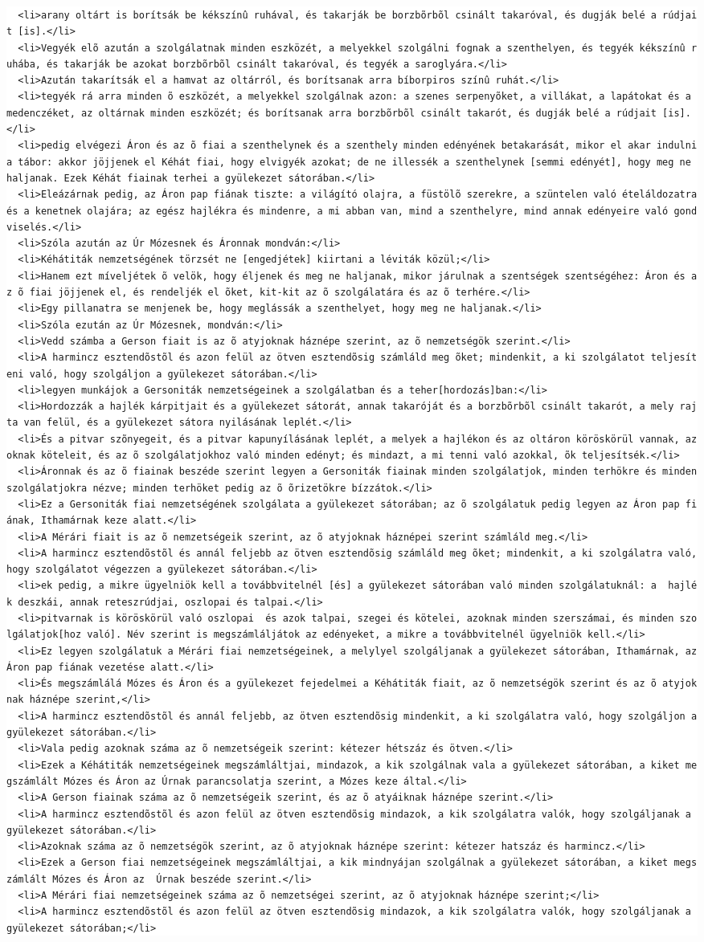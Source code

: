       <li>arany oltárt is borítsák be kékszínû ruhával, és takarják be borzbõrbõl csinált takaróval, és dugják belé a rúdjait [is].</li>
      <li>Vegyék elõ azután a szolgálatnak minden eszközét, a melyekkel szolgálni fognak a szenthelyen, és tegyék kékszínû ruhába, és takarják be azokat borzbõrbõl csinált takaróval, és tegyék a saroglyára.</li>
      <li>Azután takarítsák el a hamvat az oltárról, és borítsanak arra bíborpiros színû ruhát.</li>
      <li>tegyék rá arra minden õ eszközét, a melyekkel szolgálnak azon: a szenes serpenyõket, a villákat, a lapátokat és a medenczéket, az oltárnak minden eszközét; és borítsanak arra borzbõrbõl csinált takarót, és dugják belé a rúdjait [is].</li>
      <li>pedig elvégezi Áron és az õ fiai a szenthelynek és a szenthely minden edényének betakarását, mikor el akar indulni a tábor: akkor jöjjenek el Kéhát fiai, hogy elvigyék azokat; de ne illessék a szenthelynek [semmi edényét], hogy meg ne haljanak. Ezek Kéhát fiainak terhei a gyülekezet sátorában.</li>
      <li>Eleázárnak pedig, az Áron pap fiának tiszte: a világító olajra, a füstölõ szerekre, a szüntelen való ételáldozatra és a kenetnek olajára; az egész hajlékra és mindenre, a mi abban van, mind a szenthelyre, mind annak edényeire való gondviselés.</li>
      <li>Szóla azután az Úr Mózesnek és Áronnak mondván:</li>
      <li>Kéhátiták nemzetségének törzsét ne [engedjétek] kiirtani a léviták közül;</li>
      <li>Hanem ezt míveljétek õ velök, hogy éljenek és meg ne haljanak, mikor járulnak a szentségek szentségéhez: Áron és az õ fiai jöjjenek el, és rendeljék el õket, kit-kit az õ szolgálatára és az õ terhére.</li>
      <li>Egy pillanatra se menjenek be, hogy meglássák a szenthelyet, hogy meg ne haljanak.</li>
      <li>Szóla ezután az Úr Mózesnek, mondván:</li>
      <li>Vedd számba a Gerson fiait is az õ atyjoknak háznépe szerint, az õ nemzetségök szerint.</li>
      <li>A harmincz esztendõstõl és azon felül az ötven esztendõsig számláld meg õket; mindenkit, a ki szolgálatot teljesíteni való, hogy szolgáljon a gyülekezet sátorában.</li>
      <li>legyen munkájok a Gersoniták nemzetségeinek a szolgálatban és a teher[hordozás]ban:</li>
      <li>Hordozzák a hajlék kárpitjait és a gyülekezet sátorát, annak takaróját és a borzbõrbõl csinált takarót, a mely rajta van felül, és a gyülekezet sátora nyilásának leplét.</li>
      <li>És a pitvar szõnyegeit, és a pitvar kapunyílásának leplét, a melyek a hajlékon és az oltáron köröskörül vannak, azoknak köteleit, és az õ szolgálatjokhoz való minden edényt; és mindazt, a mi tenni való azokkal, õk teljesítsék.</li>
      <li>Áronnak és az õ fiainak beszéde szerint legyen a Gersoniták fiainak minden szolgálatjok, minden terhökre és minden szolgálatjokra nézve; minden terhöket pedig az õ õrizetökre bízzátok.</li>
      <li>Ez a Gersoniták fiai nemzetségének szolgálata a gyülekezet sátorában; az õ szolgálatuk pedig legyen az Áron pap fiának, Ithamárnak keze alatt.</li>
      <li>A Mérári fiait is az õ nemzetségeik szerint, az õ atyjoknak háznépei szerint számláld meg.</li>
      <li>A harmincz esztendõstõl és annál feljebb az ötven esztendõsig számláld meg õket; mindenkit, a ki szolgálatra való, hogy szolgálatot végezzen a gyülekezet sátorában.</li>
      <li>ek pedig, a mikre ügyelniök kell a továbbvitelnél [és] a gyülekezet sátorában való minden szolgálatuknál: a  hajlék deszkái, annak reteszrúdjai, oszlopai és talpai.</li>
      <li>pitvarnak is köröskörül való oszlopai  és azok talpai, szegei és kötelei, azoknak minden szerszámai, és minden szolgálatjok[hoz való]. Név szerint is megszámláljátok az edényeket, a mikre a továbbvitelnél ügyelniök kell.</li>
      <li>Ez legyen szolgálatuk a Mérári fiai nemzetségeinek, a melylyel szolgáljanak a gyülekezet sátorában, Ithamárnak, az Áron pap fiának vezetése alatt.</li>
      <li>És megszámlálá Mózes és Áron és a gyülekezet fejedelmei a Kéhátiták fiait, az õ nemzetségök szerint és az õ atyjoknak háznépe szerint,</li>
      <li>A harmincz esztendõstõl és annál feljebb, az ötven esztendõsig mindenkit, a ki szolgálatra való, hogy szolgáljon a gyülekezet sátorában.</li>
      <li>Vala pedig azoknak száma az õ nemzetségeik szerint: kétezer hétszáz és ötven.</li>
      <li>Ezek a Kéhátiták nemzetségeinek megszámláltjai, mindazok, a kik szolgálnak vala a gyülekezet sátorában, a kiket megszámlált Mózes és Áron az Úrnak parancsolatja szerint, a Mózes keze által.</li>
      <li>A Gerson fiainak száma az õ nemzetségeik szerint, és az õ atyáiknak háznépe szerint.</li>
      <li>A harmincz esztendõstõl és azon felül az ötven esztendõsig mindazok, a kik szolgálatra valók, hogy szolgáljanak a gyülekezet sátorában.</li>
      <li>Azoknak száma az õ nemzetségök szerint, az õ atyjoknak háznépe szerint: kétezer hatszáz és harmincz.</li>
      <li>Ezek a Gerson fiai nemzetségeinek megszámláltjai, a kik mindnyájan szolgálnak a gyülekezet sátorában, a kiket megszámlált Mózes és Áron az  Úrnak beszéde szerint.</li>
      <li>A Mérári fiai nemzetségeinek száma az õ nemzetségei szerint, az õ atyjoknak háznépe szerint;</li>
      <li>A harmincz esztendõstõl és azon felül az ötven esztendõsig mindazok, a kik szolgálatra valók, hogy szolgáljanak a gyülekezet sátorában;</li>